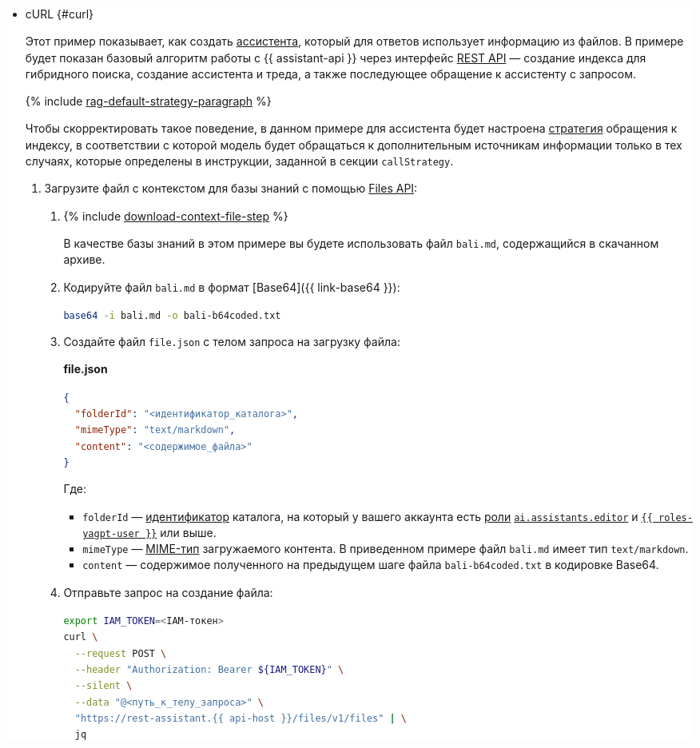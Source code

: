 - cURL {#curl}

  Этот пример показывает, как создать [ассистента](../../concepts/assistant/index.md), который для ответов использует информацию из файлов. В примере будет показан базовый алгоритм работы с {{ assistant-api }} через интерфейс [REST API](../../assistants/api-ref/index.md) — создание индекса для гибридного поиска, создание ассистента и треда, а также последующее обращение к ассистенту с запросом.

  {% include [rag-default-strategy-paragraph](../../../_includes/foundation-models/assistants/rag-default-strategy-paragraph.md) %}

  Чтобы скорректировать такое поведение, в данном примере для ассистента будет настроена [стратегия](../../concepts/assistant/tools/vector-store.md) обращения к индексу, в соответствии с которой модель будет обращаться к дополнительным источникам информации только в тех случаях, которые определены в инструкции, заданной в секции `callStrategy`.

  1. Загрузите файл с контекстом для базы знаний с помощью [Files API](../../files/api-ref/File/index.md):
      1. {% include [download-context-file-step](../../../_includes/foundation-models/assistants/download-context-file-step.md) %}

          В качестве базы знаний в этом примере вы будете использовать файл `bali.md`, содержащийся в скачанном архиве.
      1. Кодируйте файл `bali.md` в формат [Base64]({{ link-base64 }}):

          ```bash
          base64 -i bali.md -o bali-b64coded.txt
          ```
      1. Создайте файл `file.json` с телом запроса на загрузку файла:

          **file.json**

          ```json
          {
            "folderId": "<идентификатор_каталога>",
            "mimeType": "text/markdown",
            "content": "<содержимое_файла>"
          }
          ```

          Где:
          * `folderId` — [идентификатор](../../../resource-manager/operations/folder/get-id.md) каталога, на который у вашего аккаунта есть [роли](../../../iam/concepts/access-control/roles.md) [`ai.assistants.editor`](../../security/index.md#ai-assistants-editor) и [`{{ roles-yagpt-user }}`](../../security/index.md#languageModels-user) или выше.
          * `mimeType` — [MIME-тип](../../concepts/assistant/index.md#files) загружаемого контента. В приведенном примере файл `bali.md` имеет тип `text/markdown`.
          * `content` — содержимое полученного на предыдущем шаге файла `bali-b64coded.txt` в кодировке Base64.
      1. Отправьте запрос на создание файла:

          ```bash
          export IAM_TOKEN=<IAM-токен>
          curl \
            --request POST \
            --header "Authorization: Bearer ${IAM_TOKEN}" \
            --silent \
            --data "@<путь_к_телу_запроса>" \
            "https://rest-assistant.{{ api-host }}/files/v1/files" | \
            jq
          ```
